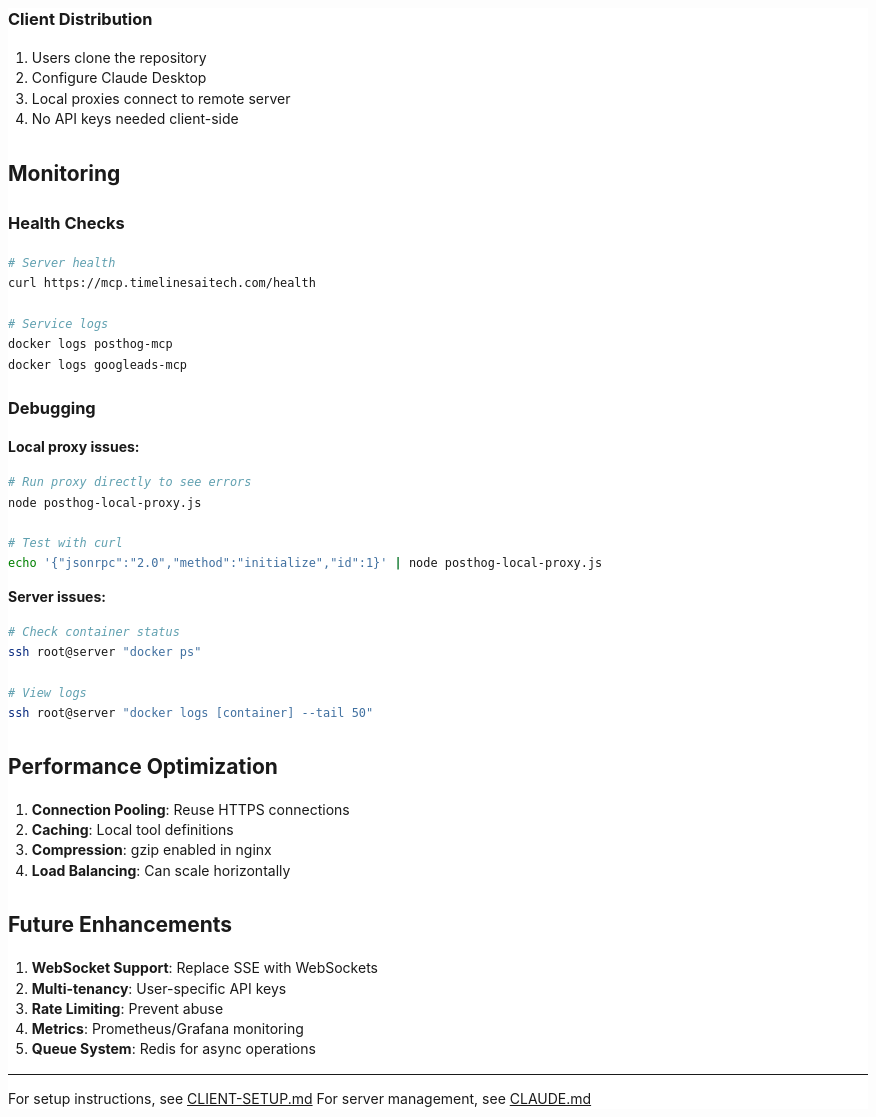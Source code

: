 ### Client Distribution
1. Users clone the repository
2. Configure Claude Desktop
3. Local proxies connect to remote server
4. No API keys needed client-side

## Monitoring

### Health Checks
```bash
# Server health
curl https://mcp.timelinesaitech.com/health

# Service logs
docker logs posthog-mcp
docker logs googleads-mcp
```

### Debugging

**Local proxy issues:**
```bash
# Run proxy directly to see errors
node posthog-local-proxy.js

# Test with curl
echo '{"jsonrpc":"2.0","method":"initialize","id":1}' | node posthog-local-proxy.js
```

**Server issues:**
```bash
# Check container status
ssh root@server "docker ps"

# View logs
ssh root@server "docker logs [container] --tail 50"
```

## Performance Optimization

1. **Connection Pooling**: Reuse HTTPS connections
2. **Caching**: Local tool definitions
3. **Compression**: gzip enabled in nginx
4. **Load Balancing**: Can scale horizontally

## Future Enhancements

1. **WebSocket Support**: Replace SSE with WebSockets
2. **Multi-tenancy**: User-specific API keys
3. **Rate Limiting**: Prevent abuse
4. **Metrics**: Prometheus/Grafana monitoring
5. **Queue System**: Redis for async operations

---

For setup instructions, see [CLIENT-SETUP.md](CLIENT-SETUP.md)
For server management, see [CLAUDE.md](CLAUDE.md)